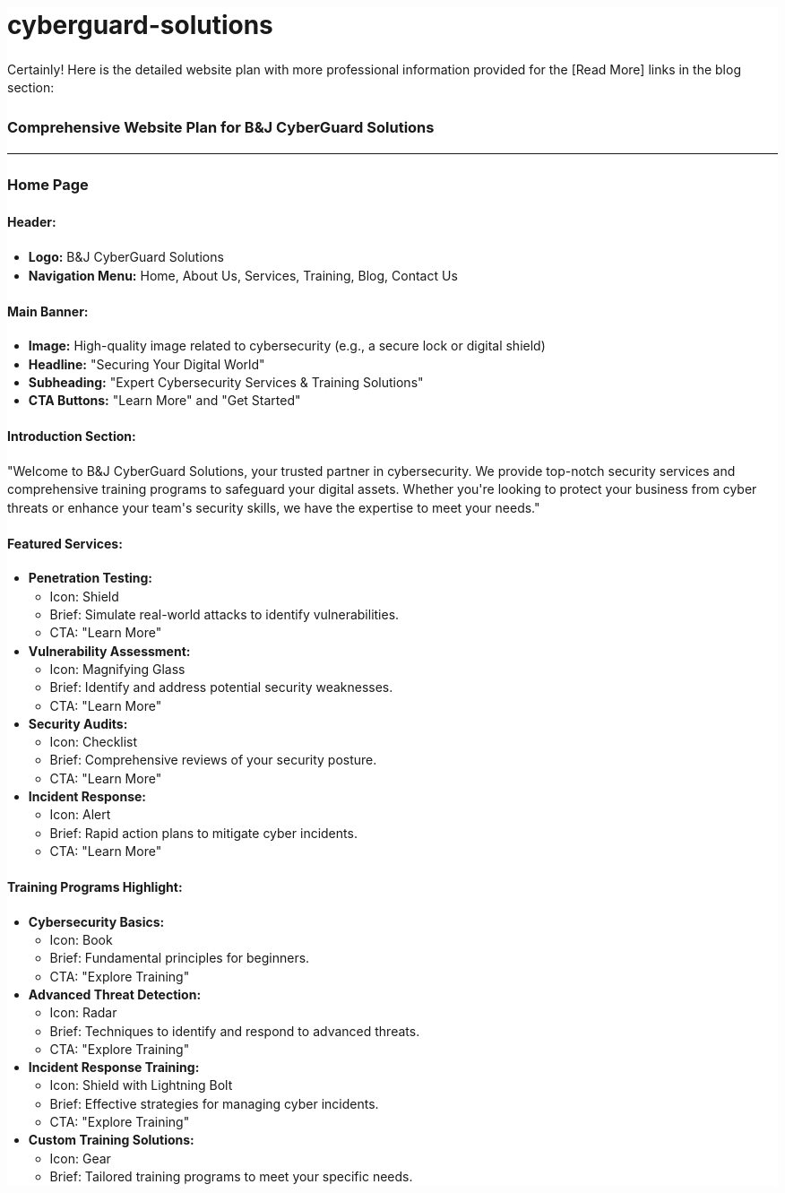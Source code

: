 # cyberguard-solutions

Certainly! Here is the detailed website plan with more professional information provided for the [Read More] links in the blog section:

### **Comprehensive Website Plan for B&J CyberGuard Solutions**

---

### **Home Page**

#### **Header:**
- **Logo:** B&J CyberGuard Solutions
- **Navigation Menu:** Home, About Us, Services, Training, Blog, Contact Us

#### **Main Banner:**
- **Image:** High-quality image related to cybersecurity (e.g., a secure lock or digital shield)
- **Headline:** "Securing Your Digital World"
- **Subheading:** "Expert Cybersecurity Services & Training Solutions"
- **CTA Buttons:** "Learn More" and "Get Started"

#### **Introduction Section:**
"Welcome to B&J CyberGuard Solutions, your trusted partner in cybersecurity. We provide top-notch security services and comprehensive training programs to safeguard your digital assets. Whether you're looking to protect your business from cyber threats or enhance your team's security skills, we have the expertise to meet your needs."

#### **Featured Services:**
- **Penetration Testing:**
  - Icon: Shield
  - Brief: Simulate real-world attacks to identify vulnerabilities.
  - CTA: "Learn More"
- **Vulnerability Assessment:**
  - Icon: Magnifying Glass
  - Brief: Identify and address potential security weaknesses.
  - CTA: "Learn More"
- **Security Audits:**
  - Icon: Checklist
  - Brief: Comprehensive reviews of your security posture.
  - CTA: "Learn More"
- **Incident Response:**
  - Icon: Alert
  - Brief: Rapid action plans to mitigate cyber incidents.
  - CTA: "Learn More"

#### **Training Programs Highlight:**
- **Cybersecurity Basics:**
  - Icon: Book
  - Brief: Fundamental principles for beginners.
  - CTA: "Explore Training"
- **Advanced Threat Detection:**
  - Icon: Radar
  - Brief: Techniques to identify and respond to advanced threats.
  - CTA: "Explore Training"
- **Incident Response Training:**
  - Icon: Shield with Lightning Bolt
  - Brief: Effective strategies for managing cyber incidents.
  - CTA: "Explore Training"
- **Custom Training Solutions:**
  - Icon: Gear
  - Brief: Tailored training programs to meet your specific needs.